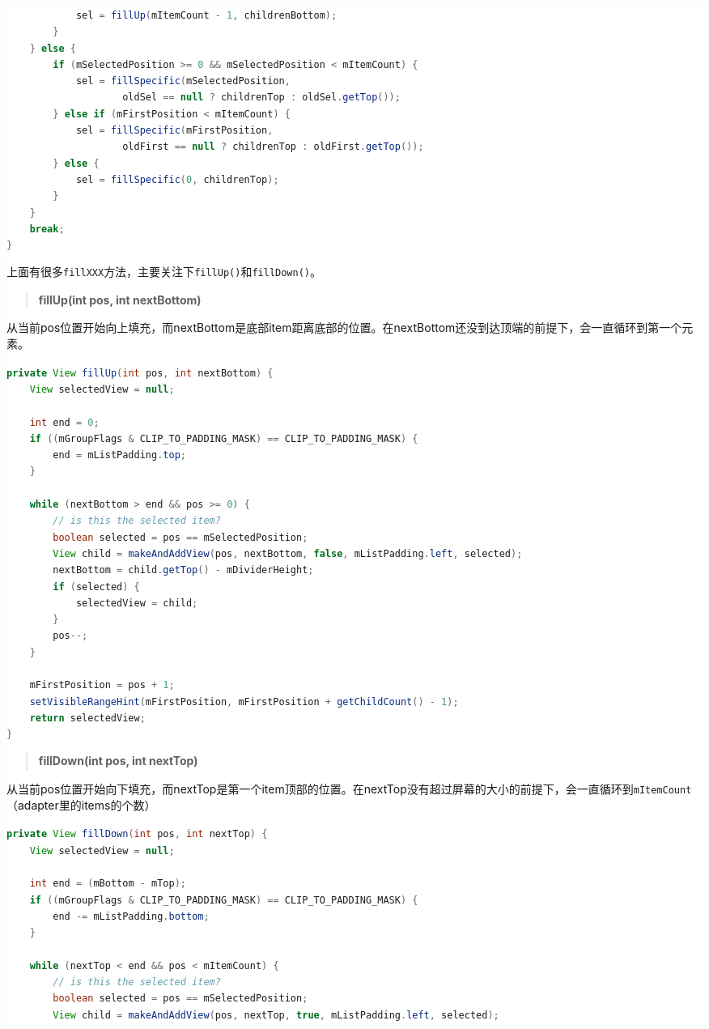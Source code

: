```java
            sel = fillUp(mItemCount - 1, childrenBottom);
        }
    } else {
        if (mSelectedPosition >= 0 && mSelectedPosition < mItemCount) {
            sel = fillSpecific(mSelectedPosition,
                    oldSel == null ? childrenTop : oldSel.getTop());
        } else if (mFirstPosition < mItemCount) {
            sel = fillSpecific(mFirstPosition,
                    oldFirst == null ? childrenTop : oldFirst.getTop());
        } else {
            sel = fillSpecific(0, childrenTop);
        }
    }
    break;
}
```

上面有很多`fillXXX`方法，主要关注下`fillUp()`和`fillDown()`。

> **fillUp(int pos, int nextBottom)**

从当前pos位置开始向上填充，而nextBottom是底部item距离底部的位置。在nextBottom还没到达顶端的前提下，会一直循环到第一个元素。

```java
private View fillUp(int pos, int nextBottom) {
    View selectedView = null;

    int end = 0;
    if ((mGroupFlags & CLIP_TO_PADDING_MASK) == CLIP_TO_PADDING_MASK) {
        end = mListPadding.top;
    }

    while (nextBottom > end && pos >= 0) {
        // is this the selected item?
        boolean selected = pos == mSelectedPosition;
        View child = makeAndAddView(pos, nextBottom, false, mListPadding.left, selected);
        nextBottom = child.getTop() - mDividerHeight;
        if (selected) {
            selectedView = child;
        }
        pos--;
    }

    mFirstPosition = pos + 1;
    setVisibleRangeHint(mFirstPosition, mFirstPosition + getChildCount() - 1);
    return selectedView;
}
```

> **fillDown(int pos, int nextTop)**

从当前pos位置开始向下填充，而nextTop是第一个item顶部的位置。在nextTop没有超过屏幕的大小的前提下，会一直循环到`mItemCount`（adapter里的items的个数）

```java
private View fillDown(int pos, int nextTop) {
    View selectedView = null;

    int end = (mBottom - mTop);
    if ((mGroupFlags & CLIP_TO_PADDING_MASK) == CLIP_TO_PADDING_MASK) {
        end -= mListPadding.bottom;
    }

    while (nextTop < end && pos < mItemCount) {
        // is this the selected item?
        boolean selected = pos == mSelectedPosition;
        View child = makeAndAddView(pos, nextTop, true, mListPadding.left, selected);

```